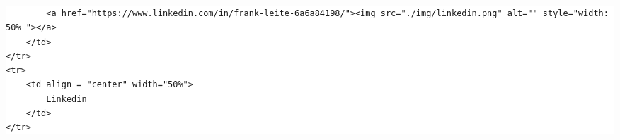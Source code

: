             <a href="https://www.linkedin.com/in/frank-leite-6a6a84198/"><img src="./img/linkedin.png" alt="" style="width: 50% "></a>
        </td>
    </tr>
    <tr>
        <td align = "center" width="50%">
            Linkedin
        </td>
    </tr>
</table>
